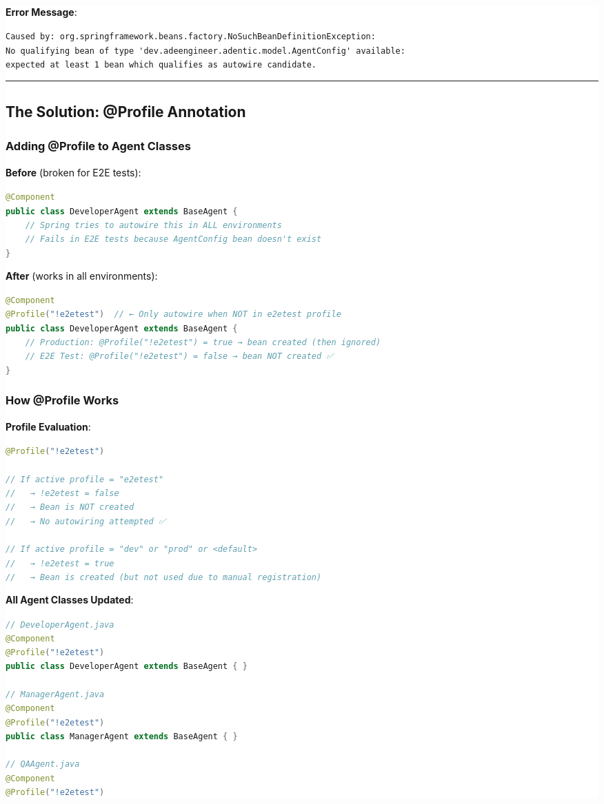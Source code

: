 **Error Message**:

```
Caused by: org.springframework.beans.factory.NoSuchBeanDefinitionException:
No qualifying bean of type 'dev.adeengineer.adentic.model.AgentConfig' available:
expected at least 1 bean which qualifies as autowire candidate.
```

---

## The Solution: @Profile Annotation

### Adding @Profile to Agent Classes

**Before** (broken for E2E tests):

```java
@Component
public class DeveloperAgent extends BaseAgent {
    // Spring tries to autowire this in ALL environments
    // Fails in E2E tests because AgentConfig bean doesn't exist
}
```

**After** (works in all environments):

```java
@Component
@Profile("!e2etest")  // ← Only autowire when NOT in e2etest profile
public class DeveloperAgent extends BaseAgent {
    // Production: @Profile("!e2etest") = true → bean created (then ignored)
    // E2E Test: @Profile("!e2etest") = false → bean NOT created ✅
}
```

### How @Profile Works

**Profile Evaluation**:

```java
@Profile("!e2etest")

// If active profile = "e2etest"
//   → !e2etest = false
//   → Bean is NOT created
//   → No autowiring attempted ✅

// If active profile = "dev" or "prod" or <default>
//   → !e2etest = true
//   → Bean is created (but not used due to manual registration)
```

**All Agent Classes Updated**:

```java
// DeveloperAgent.java
@Component
@Profile("!e2etest")
public class DeveloperAgent extends BaseAgent { }

// ManagerAgent.java
@Component
@Profile("!e2etest")
public class ManagerAgent extends BaseAgent { }

// QAAgent.java
@Component
@Profile("!e2etest")
```